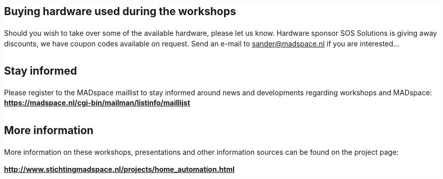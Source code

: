 
## Buying hardware used during the workshops

Should you wish to take over some of the available hardware, please let us know.
Hardware sponsor SOS Solutions is giving away discounts, we have coupon codes available on request.
Send an e-mail to <a href="mailto:sander@madspace.nl">sander@madspace.nl</a> if you are interested...


## Stay informed

Please register to the MADspace maillist to stay informed around news and developments regarding workshops and MADspace:
<b><a href="https://madspace.nl/cgi-bin/mailman/listinfo/maillijst">https://madspace.nl/cgi-bin/mailman/listinfo/maillijst</a></b>


## More information

More information on these workshops, presentations and other information sources can be found on the project page:

<b><a href="http://www.stichtingmadspace.nl/projects/home_automation.html">http://www.stichtingmadspace.nl/projects/home_automation.html</a></b>
